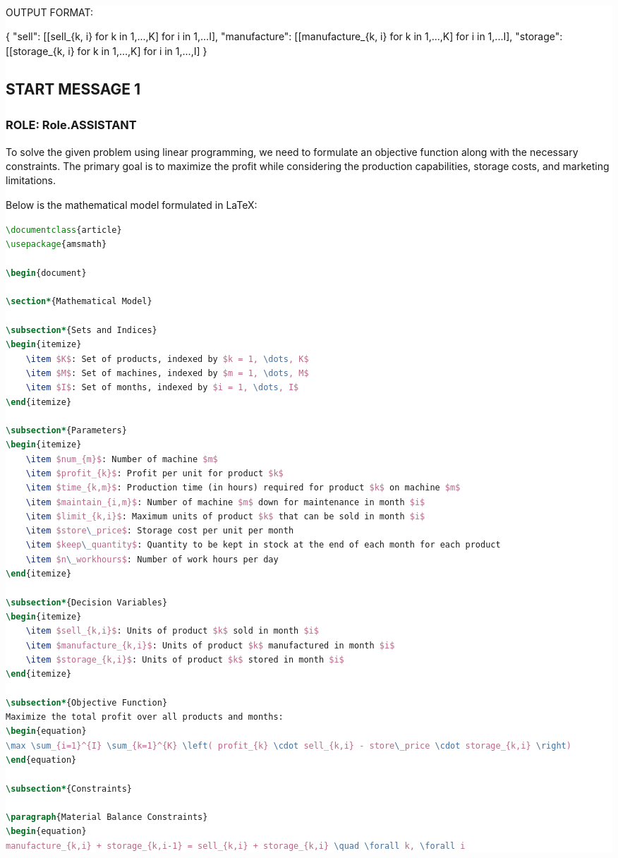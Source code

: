 OUTPUT FORMAT:

{
    "sell": [[sell_{k, i} for k in 1,...,K] for i in 1,...I],
    "manufacture": [[manufacture_{k, i} for k in 1,...,K] for i in 1,...I],
    "storage": [[storage_{k, i} for k in 1,...,K] for i in 1,...,I]
}

</DESCRIPTION>


## START MESSAGE 1 
### ROLE: Role.ASSISTANT
To solve the given problem using linear programming, we need to formulate an objective function along with the necessary constraints. The primary goal is to maximize the profit while considering the production capabilities, storage costs, and marketing limitations.

Below is the mathematical model formulated in LaTeX:

```latex
\documentclass{article}
\usepackage{amsmath}

\begin{document}

\section*{Mathematical Model}

\subsection*{Sets and Indices}
\begin{itemize}
    \item $K$: Set of products, indexed by $k = 1, \dots, K$
    \item $M$: Set of machines, indexed by $m = 1, \dots, M$
    \item $I$: Set of months, indexed by $i = 1, \dots, I$
\end{itemize}

\subsection*{Parameters}
\begin{itemize}
    \item $num_{m}$: Number of machine $m$
    \item $profit_{k}$: Profit per unit for product $k$
    \item $time_{k,m}$: Production time (in hours) required for product $k$ on machine $m$
    \item $maintain_{i,m}$: Number of machine $m$ down for maintenance in month $i$
    \item $limit_{k,i}$: Maximum units of product $k$ that can be sold in month $i$
    \item $store\_price$: Storage cost per unit per month
    \item $keep\_quantity$: Quantity to be kept in stock at the end of each month for each product
    \item $n\_workhours$: Number of work hours per day
\end{itemize}

\subsection*{Decision Variables}
\begin{itemize}
    \item $sell_{k,i}$: Units of product $k$ sold in month $i$
    \item $manufacture_{k,i}$: Units of product $k$ manufactured in month $i$
    \item $storage_{k,i}$: Units of product $k$ stored in month $i$
\end{itemize}

\subsection*{Objective Function}
Maximize the total profit over all products and months:
\begin{equation}
\max \sum_{i=1}^{I} \sum_{k=1}^{K} \left( profit_{k} \cdot sell_{k,i} - store\_price \cdot storage_{k,i} \right)
\end{equation}

\subsection*{Constraints}

\paragraph{Material Balance Constraints}
\begin{equation}
manufacture_{k,i} + storage_{k,i-1} = sell_{k,i} + storage_{k,i} \quad \forall k, \forall i
```